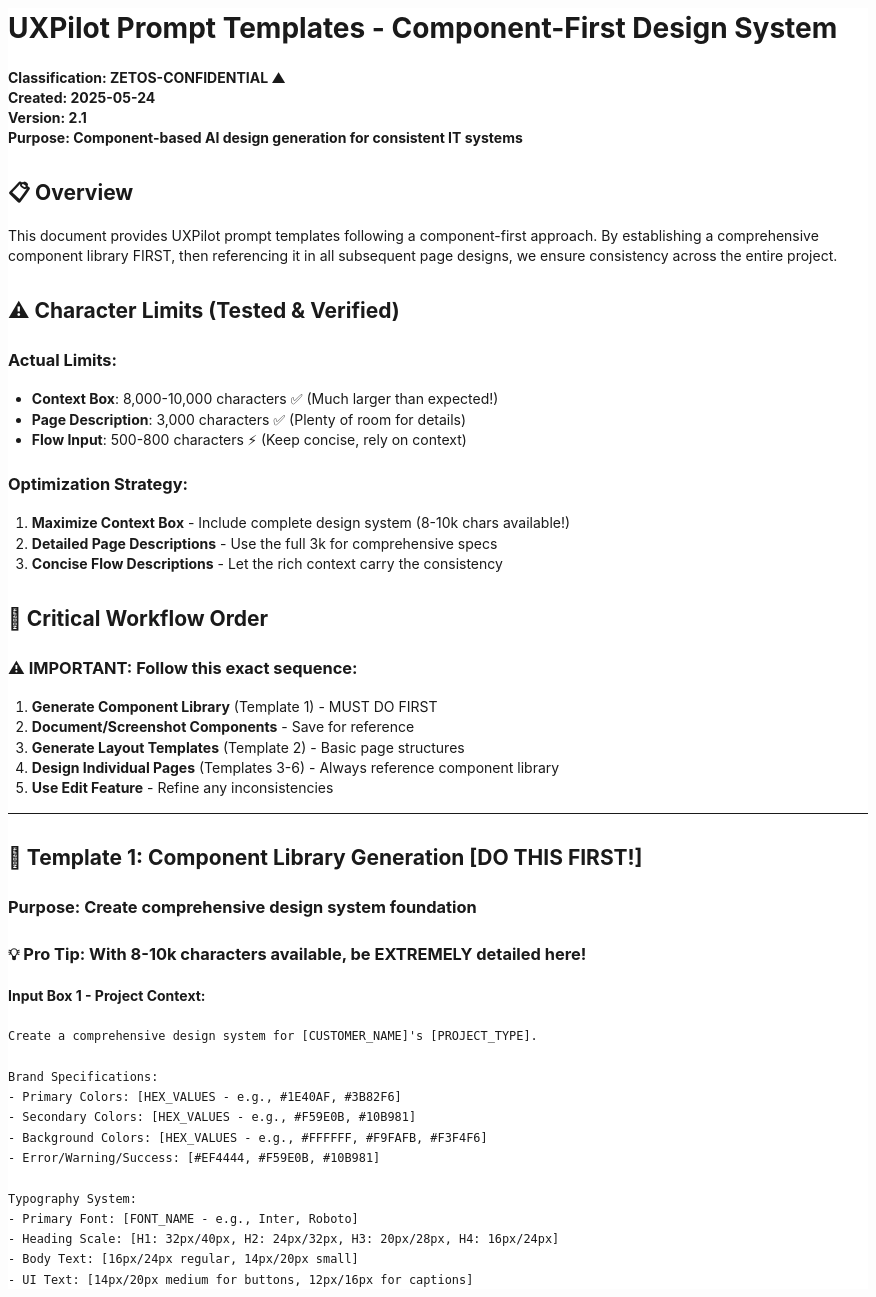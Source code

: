 # UXPilot Prompt Templates - Component-First Design System
**Classification: ZETOS-CONFIDENTIAL ▲**  
**Created: 2025-05-24**  
**Version: 2.1**  
**Purpose: Component-based AI design generation for consistent IT systems**

## 📋 Overview

This document provides UXPilot prompt templates following a component-first approach. By establishing a comprehensive component library FIRST, then referencing it in all subsequent page designs, we ensure consistency across the entire project.

## ⚠️ Character Limits (Tested & Verified)

### Actual Limits:
- **Context Box**: 8,000-10,000 characters ✅ (Much larger than expected!)
- **Page Description**: 3,000 characters ✅ (Plenty of room for details)
- **Flow Input**: 500-800 characters ⚡ (Keep concise, rely on context)

### Optimization Strategy:
1. **Maximize Context Box** - Include complete design system (8-10k chars available!)
2. **Detailed Page Descriptions** - Use the full 3k for comprehensive specs
3. **Concise Flow Descriptions** - Let the rich context carry the consistency

## 🎯 Critical Workflow Order

### ⚠️ IMPORTANT: Follow this exact sequence:
1. **Generate Component Library** (Template 1) - MUST DO FIRST
2. **Document/Screenshot Components** - Save for reference
3. **Generate Layout Templates** (Template 2) - Basic page structures
4. **Design Individual Pages** (Templates 3-6) - Always reference component library
5. **Use Edit Feature** - Refine any inconsistencies

---

## 🧩 Template 1: Component Library Generation [DO THIS FIRST!]

### Purpose: Create comprehensive design system foundation

### 💡 Pro Tip: With 8-10k characters available, be EXTREMELY detailed here!

#### Input Box 1 - Project Context:
```
Create a comprehensive design system for [CUSTOMER_NAME]'s [PROJECT_TYPE].

Brand Specifications:
- Primary Colors: [HEX_VALUES - e.g., #1E40AF, #3B82F6]
- Secondary Colors: [HEX_VALUES - e.g., #F59E0B, #10B981]
- Background Colors: [HEX_VALUES - e.g., #FFFFFF, #F9FAFB, #F3F4F6]
- Error/Warning/Success: [#EF4444, #F59E0B, #10B981]

Typography System:
- Primary Font: [FONT_NAME - e.g., Inter, Roboto]
- Heading Scale: [H1: 32px/40px, H2: 24px/32px, H3: 20px/28px, H4: 16px/24px]
- Body Text: [16px/24px regular, 14px/20px small]
- UI Text: [14px/20px medium for buttons, 12px/16px for captions]

```